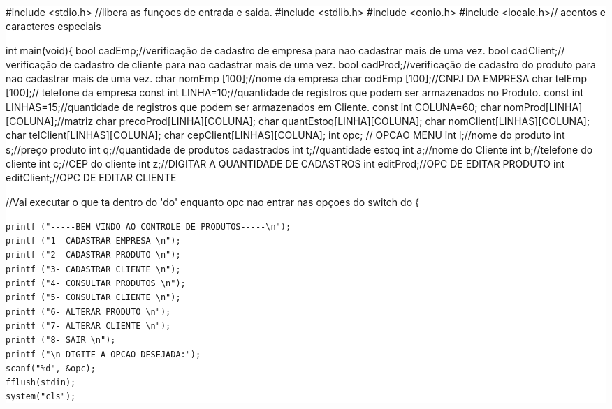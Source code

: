 #include <stdio.h> //libera as funçoes de entrada e saida.
#include <stdlib.h>
#include <conio.h>
#include <locale.h>// acentos e caracteres especiais



int main(void){
bool cadEmp;//verificação de cadastro de empresa para nao cadastrar mais de uma vez.
bool cadClient;// verificação de cadastro de cliente para nao cadastrar mais de uma vez.
bool cadProd;//verificação de cadastro do produto para nao cadastrar mais de uma vez.
char nomEmp [100];//nome da empresa
char codEmp [100];//CNPJ DA EMPRESA
char telEmp [100];// telefone da empresa
const int LINHA=10;//quantidade de registros que podem ser armazenados no Produto.
const int LINHAS=15;//quantidade de registros que podem ser armazenados em Cliente.
const int COLUNA=60;
char nomProd[LINHA][COLUNA];//matriz
char precoProd[LINHA][COLUNA];
char quantEstoq[LINHA][COLUNA];
char nomClient[LINHAS][COLUNA];
char telClient[LINHAS][COLUNA];
char cepClient[LINHAS][COLUNA];
int opc; // OPCAO MENU
int l;//nome do produto
int s;//preço produto
int q;//quantidade de produtos cadastrados
int t;//quantidade estoq
int a;//nome do Cliente
int b;//telefone do cliente
int c;//CEP do cliente
int z;//DIGITAR A QUANTIDADE DE CADASTROS
int editProd;//OPC DE EDITAR PRODUTO
int editClient;//OPC DE EDITAR CLIENTE







	
//Vai executar o que ta dentro do 'do' enquanto opc nao entrar nas opçoes do switch
do { 
	
	
	printf ("-----BEM VINDO AO CONTROLE DE PRODUTOS-----\n");
	printf ("1- CADASTRAR EMPRESA \n");
	printf ("2- CADASTRAR PRODUTO \n");
	printf ("3- CADASTRAR CLIENTE \n");
	printf ("4- CONSULTAR PRODUTOS \n");
	printf ("5- CONSULTAR CLIENTE \n");
	printf ("6- ALTERAR PRODUTO \n");
	printf ("7- ALTERAR CLIENTE \n");
	printf ("8- SAIR \n");
	printf ("\n DIGITE A OPCAO DESEJADA:");
	scanf("%d", &opc);
	fflush(stdin);
	system("cls");
	